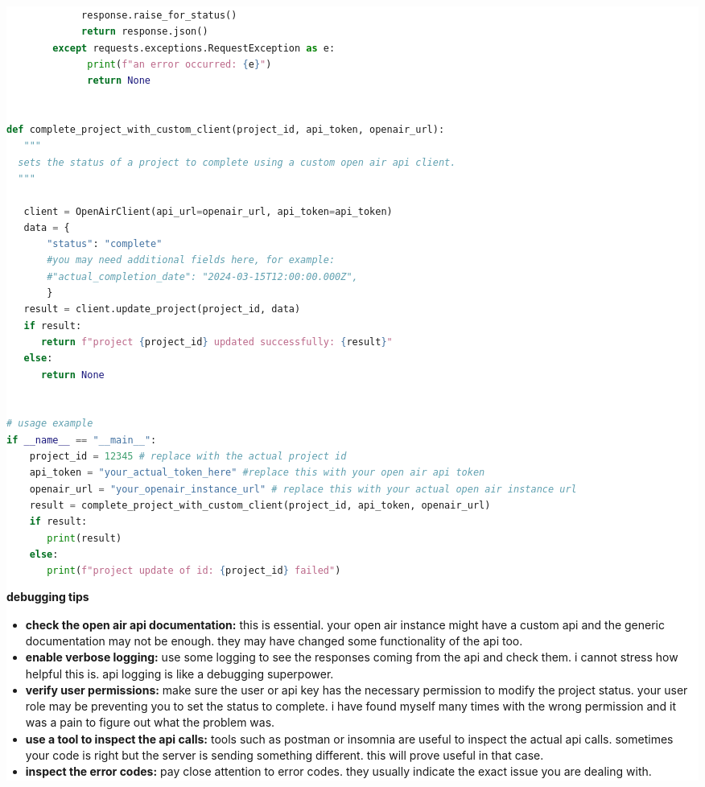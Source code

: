 ```python
             response.raise_for_status()
             return response.json()
        except requests.exceptions.RequestException as e:
              print(f"an error occurred: {e}")
              return None


def complete_project_with_custom_client(project_id, api_token, openair_url):
   """
  sets the status of a project to complete using a custom open air api client.
  """

   client = OpenAirClient(api_url=openair_url, api_token=api_token)
   data = {
       "status": "complete"
       #you may need additional fields here, for example:
       #"actual_completion_date": "2024-03-15T12:00:00.000Z",
       }
   result = client.update_project(project_id, data)
   if result:
      return f"project {project_id} updated successfully: {result}"
   else:
      return None


# usage example
if __name__ == "__main__":
    project_id = 12345 # replace with the actual project id
    api_token = "your_actual_token_here" #replace this with your open air api token
    openair_url = "your_openair_instance_url" # replace this with your actual open air instance url
    result = complete_project_with_custom_client(project_id, api_token, openair_url)
    if result:
       print(result)
    else:
       print(f"project update of id: {project_id} failed")

```

**debugging tips**

*   **check the open air api documentation:** this is essential. your open air instance might have a custom api and the generic documentation may not be enough. they may have changed some functionality of the api too.
*   **enable verbose logging:** use some logging to see the responses coming from the api and check them. i cannot stress how helpful this is. api logging is like a debugging superpower.
*   **verify user permissions:** make sure the user or api key has the necessary permission to modify the project status. your user role may be preventing you to set the status to complete. i have found myself many times with the wrong permission and it was a pain to figure out what the problem was.
*   **use a tool to inspect the api calls:** tools such as postman or insomnia are useful to inspect the actual api calls. sometimes your code is right but the server is sending something different. this will prove useful in that case.
*   **inspect the error codes:** pay close attention to error codes. they usually indicate the exact issue you are dealing with.
